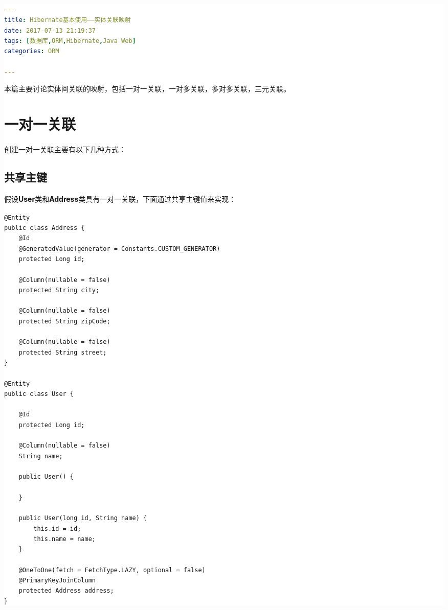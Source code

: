 ```yaml
---
title: Hibernate基本使用——实体关联映射
date: 2017-07-13 21:19:37
tags: [数据库,ORM,Hibernate,Java Web]
categories: ORM

---
```

本篇主要讨论实体间关联的映射，包括一对一关联，一对多关联，多对多关联，三元关联。


# 一对一关联
创建一对一关联主要有以下几种方式：
## 共享主键
假设**User**类和**Address**类具有一对一关联，下面通过共享主键值来实现：

	@Entity
	public class Address {
	    @Id
	    @GeneratedValue(generator = Constants.CUSTOM_GENERATOR)
	    protected Long id;
	
	    @Column(nullable = false)
	    protected String city;
	
	    @Column(nullable = false)
	    protected String zipCode;
	
	    @Column(nullable = false)
	    protected String street;
	}
	
	@Entity
	public class User {
	
	    @Id
	    protected Long id;
	
	    @Column(nullable = false)
	    String name;
	
	    public User() {
	
	    }
	
	    public User(long id, String name) {
	        this.id = id;
	        this.name = name;
	    }
	    
	    @OneToOne(fetch = FetchType.LAZY, optional = false)
	    @PrimaryKeyJoinColumn
	    protected Address address;
	}
	
